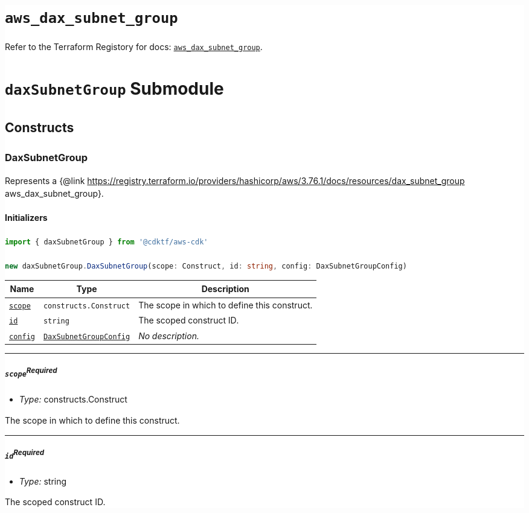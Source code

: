 # `aws_dax_subnet_group`

Refer to the Terraform Registory for docs: [`aws_dax_subnet_group`](https://registry.terraform.io/providers/hashicorp/aws/3.76.1/docs/resources/dax_subnet_group).

# `daxSubnetGroup` Submodule <a name="`daxSubnetGroup` Submodule" id="@cdktf/aws-cdk.daxSubnetGroup"></a>

## Constructs <a name="Constructs" id="Constructs"></a>

### DaxSubnetGroup <a name="DaxSubnetGroup" id="@cdktf/aws-cdk.daxSubnetGroup.DaxSubnetGroup"></a>

Represents a {@link https://registry.terraform.io/providers/hashicorp/aws/3.76.1/docs/resources/dax_subnet_group aws_dax_subnet_group}.

#### Initializers <a name="Initializers" id="@cdktf/aws-cdk.daxSubnetGroup.DaxSubnetGroup.Initializer"></a>

```typescript
import { daxSubnetGroup } from '@cdktf/aws-cdk'

new daxSubnetGroup.DaxSubnetGroup(scope: Construct, id: string, config: DaxSubnetGroupConfig)
```

| **Name** | **Type** | **Description** |
| --- | --- | --- |
| <code><a href="#@cdktf/aws-cdk.daxSubnetGroup.DaxSubnetGroup.Initializer.parameter.scope">scope</a></code> | <code>constructs.Construct</code> | The scope in which to define this construct. |
| <code><a href="#@cdktf/aws-cdk.daxSubnetGroup.DaxSubnetGroup.Initializer.parameter.id">id</a></code> | <code>string</code> | The scoped construct ID. |
| <code><a href="#@cdktf/aws-cdk.daxSubnetGroup.DaxSubnetGroup.Initializer.parameter.config">config</a></code> | <code><a href="#@cdktf/aws-cdk.daxSubnetGroup.DaxSubnetGroupConfig">DaxSubnetGroupConfig</a></code> | *No description.* |

---

##### `scope`<sup>Required</sup> <a name="scope" id="@cdktf/aws-cdk.daxSubnetGroup.DaxSubnetGroup.Initializer.parameter.scope"></a>

- *Type:* constructs.Construct

The scope in which to define this construct.

---

##### `id`<sup>Required</sup> <a name="id" id="@cdktf/aws-cdk.daxSubnetGroup.DaxSubnetGroup.Initializer.parameter.id"></a>

- *Type:* string

The scoped construct ID.
